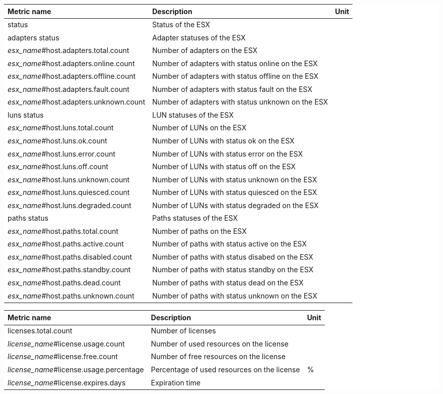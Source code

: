 

| Metric name                            | Description                                       | Unit |
| :------------------------------------- | :------------------------------------------------ | :--- |
| status                                 | Status of the ESX                                 |      |
| adapters status                        | Adapter statuses of the ESX                       |      |
| *esx_name*#host.adapters.total.count   | Number of adapters on the ESX                     |      |
| *esx_name*#host.adapters.online.count  | Number of adapters with status online on the ESX  |      |
| *esx_name*#host.adapters.offline.count | Number of adapters with status offline on the ESX |      |
| *esx_name*#host.adapters.fault.count   | Number of adapters with status fault on the ESX   |      |
| *esx_name*#host.adapters.unknown.count | Number of adapters with status unknown on the ESX |      |
| luns status                            | LUN statuses of the ESX                           |      |
| *esx_name*#host.luns.total.count       | Number of LUNs on the ESX                         |      |
| *esx_name*#host.luns.ok.count          | Number of LUNs with status ok on the ESX          |      |
| *esx_name*#host.luns.error.count       | Number of LUNs with status error on the ESX       |      |
| *esx_name*#host.luns.off.count         | Number of LUNs with status off on the ESX         |      |
| *esx_name*#host.luns.unknown.count     | Number of LUNs with status unknown on the ESX     |      |
| *esx_name*#host.luns.quiesced.count    | Number of LUNs with status quiesced on the ESX    |      |
| *esx_name*#host.luns.degraded.count    | Number of LUNs with status degraded on the ESX    |      |
| paths status                           | Paths statuses of the ESX                         |      |
| *esx_name*#host.paths.total.count      | Number of paths on the ESX                        |      |
| *esx_name*#host.paths.active.count     | Number of paths with status active on the ESX     |      |
| *esx_name*#host.paths.disabled.count   | Number of paths with status disabed on the ESX    |      |
| *esx_name*#host.paths.standby.count    | Number of paths with status standby on the ESX    |      |
| *esx_name*#host.paths.dead.count       | Number of paths with status dead on the ESX       |      |
| *esx_name*#host.paths.unknown.count    | Number of paths with status unknown on the ESX    |      |



| Metric name                             | Description                                 | Unit |
| :-------------------------------------- | :------------------------------------------ | :--- |
| licenses.total.count                    | Number of licenses                          |      |
| *license_name*#license.usage.count      | Number of used resources on the license     |      |
| *license_name*#license.free.count       | Number of free resources on the license     |      |
| *license_name*#license.usage.percentage | Percentage of used resources on the license | %    |
| *license_name*#license.expires.days     | Expiration time                             |      |
